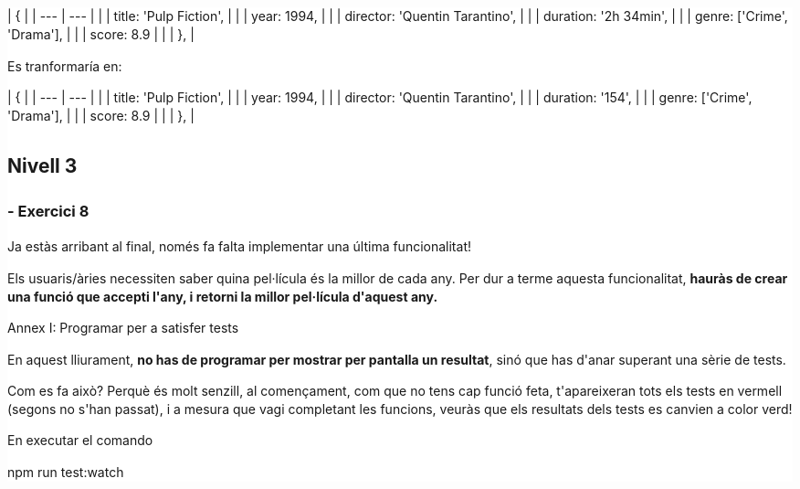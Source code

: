 | {   |
| --- | --- |
|     | title: 'Pulp Fiction', |
|     | year: 1994, |
|     | director: 'Quentin Tarantino', |
|     | duration: '2h 34min', |
|     | genre: ['Crime', 'Drama'], |
|     | score: 8.9 |
|     | },  |

Es tranformaría en:

| {   |
| --- | --- |
|     | title: 'Pulp Fiction', |
|     | year: 1994, |
|     | director: 'Quentin Tarantino', |
|     | duration: '154', |
|     | genre: ['Crime', 'Drama'], |
|     | score: 8.9 |
|     | },  |

## Nivell 3

### - Exercici 8

Ja estàs arribant al final, només fa falta implementar una última funcionalitat!

Els usuaris/àries necessiten saber quina pel·lícula és la millor de cada any. Per dur a terme aquesta funcionalitat, **hauràs de crear una funció que accepti l'any, i retorni la millor pel·lícula d'aquest any.**

Annex I: Programar per a satisfer tests  

En aquest lliurament, **no has de programar per mostrar per pantalla un resultat**, sinó que has d'anar superant una sèrie de tests.  

Com es fa això? Perquè és molt senzill, al començament, com que no tens cap funció feta, t'apareixeran tots els tests en vermell (segons no s'han passat), i a mesura que vagi completant les funcions, veuràs que els resultats dels tests es canvien a color verd!

En executar el comando 

npm run test:watch
